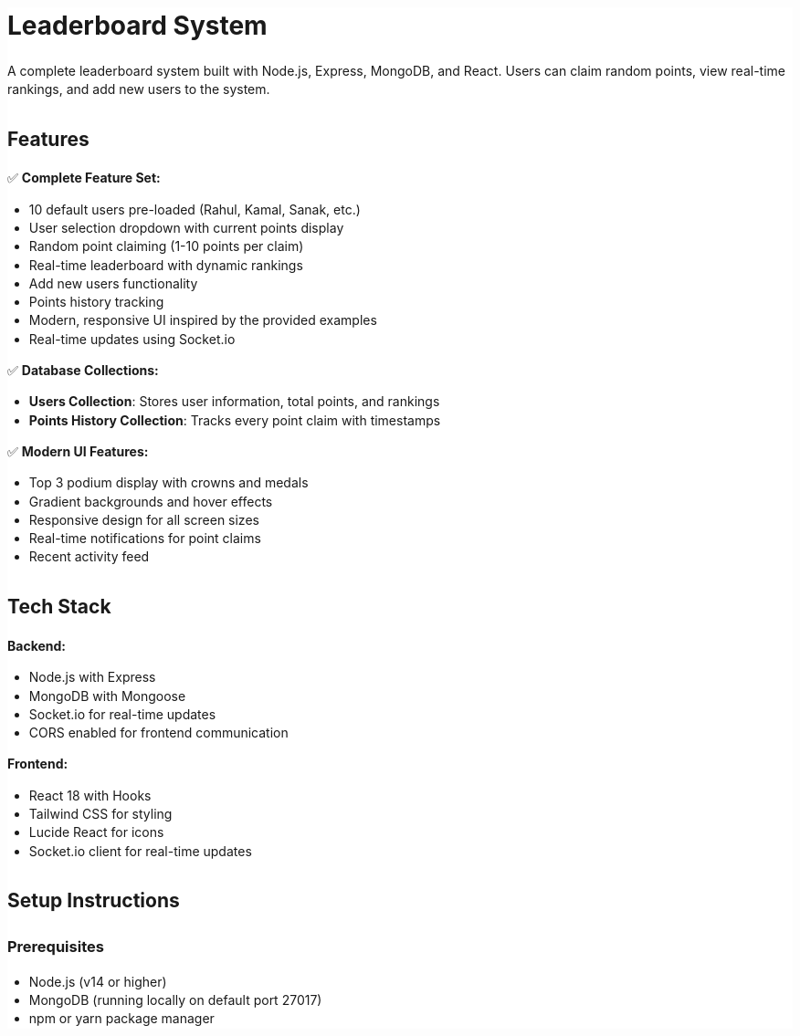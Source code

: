 # Leaderboard System

A complete leaderboard system built with Node.js, Express, MongoDB, and React. Users can claim random points, view real-time rankings, and add new users to the system.

## Features

✅ **Complete Feature Set:**

- 10 default users pre-loaded (Rahul, Kamal, Sanak, etc.)
- User selection dropdown with current points display
- Random point claiming (1-10 points per claim)
- Real-time leaderboard with dynamic rankings
- Add new users functionality
- Points history tracking
- Modern, responsive UI inspired by the provided examples
- Real-time updates using Socket.io

✅ **Database Collections:**

- **Users Collection**: Stores user information, total points, and rankings
- **Points History Collection**: Tracks every point claim with timestamps

✅ **Modern UI Features:**

- Top 3 podium display with crowns and medals
- Gradient backgrounds and hover effects
- Responsive design for all screen sizes
- Real-time notifications for point claims
- Recent activity feed

## Tech Stack

**Backend:**

- Node.js with Express
- MongoDB with Mongoose
- Socket.io for real-time updates
- CORS enabled for frontend communication

**Frontend:**

- React 18 with Hooks
- Tailwind CSS for styling
- Lucide React for icons
- Socket.io client for real-time updates

## Setup Instructions

### Prerequisites

- Node.js (v14 or higher)
- MongoDB (running locally on default port 27017)
- npm or yarn package manager
